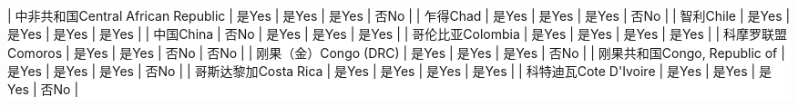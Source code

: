| <span data-ttu-id="1b5d5-260">中非共和国</span><span class="sxs-lookup"><span data-stu-id="1b5d5-260">Central African Republic</span></span> | <span data-ttu-id="1b5d5-261">是</span><span class="sxs-lookup"><span data-stu-id="1b5d5-261">Yes</span></span> | <span data-ttu-id="1b5d5-262">是</span><span class="sxs-lookup"><span data-stu-id="1b5d5-262">Yes</span></span> | <span data-ttu-id="1b5d5-263">是</span><span class="sxs-lookup"><span data-stu-id="1b5d5-263">Yes</span></span> | <span data-ttu-id="1b5d5-264">否</span><span class="sxs-lookup"><span data-stu-id="1b5d5-264">No</span></span> |
| <span data-ttu-id="1b5d5-265">乍得</span><span class="sxs-lookup"><span data-stu-id="1b5d5-265">Chad</span></span> | <span data-ttu-id="1b5d5-266">是</span><span class="sxs-lookup"><span data-stu-id="1b5d5-266">Yes</span></span> | <span data-ttu-id="1b5d5-267">是</span><span class="sxs-lookup"><span data-stu-id="1b5d5-267">Yes</span></span> | <span data-ttu-id="1b5d5-268">是</span><span class="sxs-lookup"><span data-stu-id="1b5d5-268">Yes</span></span> | <span data-ttu-id="1b5d5-269">否</span><span class="sxs-lookup"><span data-stu-id="1b5d5-269">No</span></span> |
| <span data-ttu-id="1b5d5-270">智利</span><span class="sxs-lookup"><span data-stu-id="1b5d5-270">Chile</span></span> | <span data-ttu-id="1b5d5-271">是</span><span class="sxs-lookup"><span data-stu-id="1b5d5-271">Yes</span></span> | <span data-ttu-id="1b5d5-272">是</span><span class="sxs-lookup"><span data-stu-id="1b5d5-272">Yes</span></span> | <span data-ttu-id="1b5d5-273">是</span><span class="sxs-lookup"><span data-stu-id="1b5d5-273">Yes</span></span> | <span data-ttu-id="1b5d5-274">是</span><span class="sxs-lookup"><span data-stu-id="1b5d5-274">Yes</span></span> |
| <span data-ttu-id="1b5d5-275">中国</span><span class="sxs-lookup"><span data-stu-id="1b5d5-275">China</span></span> | <span data-ttu-id="1b5d5-276">否</span><span class="sxs-lookup"><span data-stu-id="1b5d5-276">No</span></span> | <span data-ttu-id="1b5d5-277">是</span><span class="sxs-lookup"><span data-stu-id="1b5d5-277">Yes</span></span> | <span data-ttu-id="1b5d5-278">是</span><span class="sxs-lookup"><span data-stu-id="1b5d5-278">Yes</span></span> | <span data-ttu-id="1b5d5-279">是</span><span class="sxs-lookup"><span data-stu-id="1b5d5-279">Yes</span></span> |
| <span data-ttu-id="1b5d5-280">哥伦比亚</span><span class="sxs-lookup"><span data-stu-id="1b5d5-280">Colombia</span></span> | <span data-ttu-id="1b5d5-281">是</span><span class="sxs-lookup"><span data-stu-id="1b5d5-281">Yes</span></span> | <span data-ttu-id="1b5d5-282">是</span><span class="sxs-lookup"><span data-stu-id="1b5d5-282">Yes</span></span> | <span data-ttu-id="1b5d5-283">是</span><span class="sxs-lookup"><span data-stu-id="1b5d5-283">Yes</span></span> | <span data-ttu-id="1b5d5-284">是</span><span class="sxs-lookup"><span data-stu-id="1b5d5-284">Yes</span></span> |
| <span data-ttu-id="1b5d5-285">科摩罗联盟</span><span class="sxs-lookup"><span data-stu-id="1b5d5-285">Comoros</span></span> | <span data-ttu-id="1b5d5-286">是</span><span class="sxs-lookup"><span data-stu-id="1b5d5-286">Yes</span></span> | <span data-ttu-id="1b5d5-287">是</span><span class="sxs-lookup"><span data-stu-id="1b5d5-287">Yes</span></span> | <span data-ttu-id="1b5d5-288">否</span><span class="sxs-lookup"><span data-stu-id="1b5d5-288">No</span></span> | <span data-ttu-id="1b5d5-289">否</span><span class="sxs-lookup"><span data-stu-id="1b5d5-289">No</span></span> |
| <span data-ttu-id="1b5d5-290">刚果（金）</span><span class="sxs-lookup"><span data-stu-id="1b5d5-290">Congo (DRC)</span></span> | <span data-ttu-id="1b5d5-291">是</span><span class="sxs-lookup"><span data-stu-id="1b5d5-291">Yes</span></span> | <span data-ttu-id="1b5d5-292">是</span><span class="sxs-lookup"><span data-stu-id="1b5d5-292">Yes</span></span> | <span data-ttu-id="1b5d5-293">是</span><span class="sxs-lookup"><span data-stu-id="1b5d5-293">Yes</span></span> | <span data-ttu-id="1b5d5-294">否</span><span class="sxs-lookup"><span data-stu-id="1b5d5-294">No</span></span> |
| <span data-ttu-id="1b5d5-295">刚果共和国</span><span class="sxs-lookup"><span data-stu-id="1b5d5-295">Congo, Republic of</span></span> | <span data-ttu-id="1b5d5-296">是</span><span class="sxs-lookup"><span data-stu-id="1b5d5-296">Yes</span></span> | <span data-ttu-id="1b5d5-297">是</span><span class="sxs-lookup"><span data-stu-id="1b5d5-297">Yes</span></span> | <span data-ttu-id="1b5d5-298">是</span><span class="sxs-lookup"><span data-stu-id="1b5d5-298">Yes</span></span> | <span data-ttu-id="1b5d5-299">否</span><span class="sxs-lookup"><span data-stu-id="1b5d5-299">No</span></span> |
| <span data-ttu-id="1b5d5-300">哥斯达黎加</span><span class="sxs-lookup"><span data-stu-id="1b5d5-300">Costa Rica</span></span> | <span data-ttu-id="1b5d5-301">是</span><span class="sxs-lookup"><span data-stu-id="1b5d5-301">Yes</span></span> | <span data-ttu-id="1b5d5-302">是</span><span class="sxs-lookup"><span data-stu-id="1b5d5-302">Yes</span></span> | <span data-ttu-id="1b5d5-303">是</span><span class="sxs-lookup"><span data-stu-id="1b5d5-303">Yes</span></span> | <span data-ttu-id="1b5d5-304">是</span><span class="sxs-lookup"><span data-stu-id="1b5d5-304">Yes</span></span> |
| <span data-ttu-id="1b5d5-305">科特迪瓦</span><span class="sxs-lookup"><span data-stu-id="1b5d5-305">Cote D'Ivoire</span></span> | <span data-ttu-id="1b5d5-306">是</span><span class="sxs-lookup"><span data-stu-id="1b5d5-306">Yes</span></span> | <span data-ttu-id="1b5d5-307">是</span><span class="sxs-lookup"><span data-stu-id="1b5d5-307">Yes</span></span> | <span data-ttu-id="1b5d5-308">是</span><span class="sxs-lookup"><span data-stu-id="1b5d5-308">Yes</span></span> | <span data-ttu-id="1b5d5-309">否</span><span class="sxs-lookup"><span data-stu-id="1b5d5-309">No</span></span> |